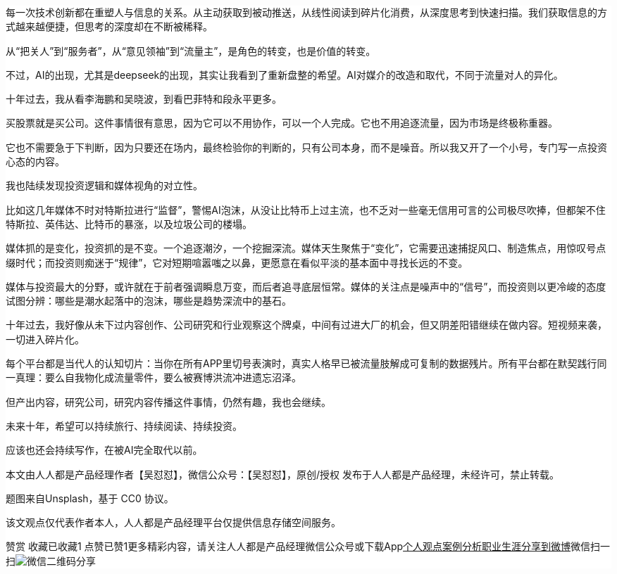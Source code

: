 每一次技术创新都在重塑人与信息的关系。从主动获取到被动推送，从线性阅读到碎片化消费，从深度思考到快速扫描。我们获取信息的方式越来越便捷，但思考的深度却在不断被稀释。

从“把关人”到“服务者”，从“意见领袖”到“流量主”，是角色的转变，也是价值的转变。

不过，AI的出现，尤其是deepseek的出现，其实让我看到了重新盘整的希望。AI对媒介的改造和取代，不同于流量对人的异化。

十年过去，我从看李海鹏和吴晓波，到看巴菲特和段永平更多。

买股票就是买公司。这件事情很有意思，因为它可以不用协作，可以一个人完成。它也不用追逐流量，因为市场是终极称重器。

它也不需要急于下判断，因为只要还在场内，最终检验你的判断的，只有公司本身，而不是噪音。所以我又开了一个小号，专门写一点投资心态的内容。

我也陆续发现投资逻辑和媒体视角的对立性。

比如这几年媒体不时对特斯拉进行“监督”，警惕AI泡沫，从没让比特币上过主流，也不乏对一些毫无信用可言的公司极尽吹捧，但都架不住特斯拉、英伟达、比特币的暴涨，以及垃圾公司的楼塌。

媒体抓的是变化，投资抓的是不变。一个追逐潮汐，一个挖掘深流。媒体天生聚焦于“变化”，它需要迅速捕捉风口、制造焦点，用惊叹号点缀时代；而投资则痴迷于“规律”，它对短期喧嚣嗤之以鼻，更愿意在看似平淡的基本面中寻找长远的不变。

媒体与投资最大的分野，或许就在于前者强调瞬息万变，而后者追寻底层恒常。媒体的关注点是噪声中的“信号”，而投资则以更冷峻的态度试图分辨：哪些是潮水起落中的泡沫，哪些是趋势深流中的基石。

十年过去，我好像从未下过内容创作、公司研究和行业观察这个牌桌，中间有过进大厂的机会，但又阴差阳错继续在做内容。短视频来袭，一切进入碎片化。

每个平台都是当代人的认知切片：当你在所有APP里切号表演时，真实人格早已被流量肢解成可复制的数据残片。所有平台都在默契践行同一真理：要么自我物化成流量零件，要么被赛博洪流冲进遗忘沼泽。

但产出内容，研究公司，研究内容传播这件事情，仍然有趣，我也会继续。

未来十年，希望可以持续旅行、持续阅读、持续投资。

应该也还会持续写作，在被AI完全取代以前。

本文由人人都是产品经理作者【吴怼怼】，微信公众号：【吴怼怼】，原创/授权 发布于人人都是产品经理，未经许可，禁止转载。

题图来自Unsplash，基于 CC0 协议。

该文观点仅代表作者本人，人人都是产品经理平台仅提供信息存储空间服务。

赞赏 收藏已收藏1 点赞已赞1更多精彩内容，请关注人人都是产品经理微信公众号或下载App[个人观点](https://www.woshipm.com/tag/%e4%b8%aa%e4%ba%ba%e8%a7%82%e7%82%b9)[案例分析](https://www.woshipm.com/tag/%e6%a1%88%e4%be%8b%e5%88%86%e6%9e%90)[职业生涯](https://www.woshipm.com/tag/%e8%81%8c%e4%b8%9a%e7%94%9f%e6%b6%af)[分享到微博](https://service.weibo.com/share/share.php?appkey=2775287854&title=我的媒介漂流十年——在AI出现以前&url=https://www.woshipm.com/zhichang/6178727.html&pic=https://image.woshipm.com/2024/01/03/7a55fa94-aa29-11ee-9c9e-00163e142b65.png)微信扫一扫![微信二维码](https://api.pwmqr.com/qrcode/create/?url=https://www.woshipm.com/zhichang/6178727.html)分享